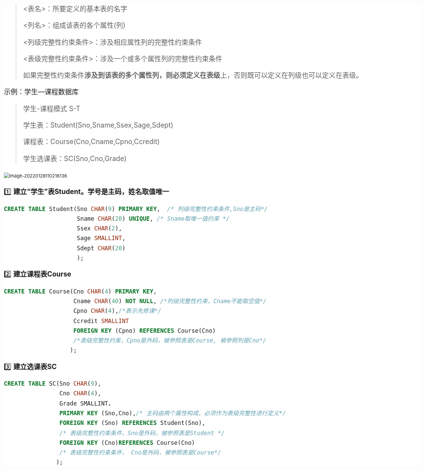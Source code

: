 > <表名>：所要定义的基本表的名字
>
> <列名>：组成该表的各个属性(列)
>
> <列级完整性约束条件>：涉及相应属性列的完整性约束条件
>
> <表级完整性约束条件>：涉及一个或多个属性列的完整性约束条件
>
> 如果完整性约束条件**涉及到该表的多个属性列，则必须定义在表级**上，否则既可以定义在列级也可以定义在表级。

示例：学生—课程数据库

> 学生-课程模式 S-T 
>
> 学生表：Student(Sno,Sname,Ssex,Sage,Sdept)
>
> 课程表：Course(Cno,Cname,Cpno,Ccredit)
>
> 学生选课表：SC(Sno,Cno,Grade)

<img src="https://gitee.com/yi-junquan/image_gitee/raw/master/images/image-20220128110216136.png" alt="image-20220128110216136" style="zoom:67%;" />

:one: **建立“学生”表Student。学号是主码，姓名取值唯一**

```sql
CREATE TABLE Student(Sno CHAR(9) PRIMARY KEY,  /* 列级完整性约束条件,Sno是主码*/
					 Sname CHAR(20) UNIQUE, /* Sname取唯一值约束 */
					 Ssex CHAR(2),
					 Sage SMALLINT,
					 Sdept CHAR(20)
					 );
```

:two: **建立课程表Course**

```sql
CREATE TABLE Course(Cno CHAR(4) PRIMARY KEY,
                    Cname CHAR(40) NOT NULL, /*列级完整性约束，Cname不能取空值*/
                    Cpno CHAR(4),/*表示先修课*/
                    Ccredit SMALLINT
                    FOREIGN KEY (Cpno) REFERENCES Course(Cno) 
					/*表级完整性约束，Cpno是外码，被参照表是Course, 被参照列是Cno*/
                   );
```

:three: **建立选课表SC**

```sql
CREATE TABLE SC(Sno CHAR(9),
                Cno CHAR(4),
                Grade SMALLINT，
                PRIMARY KEY (Sno,Cno),/* 主码由两个属性构成，必须作为表级完整性进行定义*/
                FOREIGN KEY (Sno) REFERENCES Student(Sno),
                /* 表级完整性约束条件，Sno是外码，被参照表是Student */
                FOREIGN KEY (Cno)REFERENCES Course(Cno)
                /* 表级完整性约束条件， Cno是外码，被参照表是Course*/
               );
```
